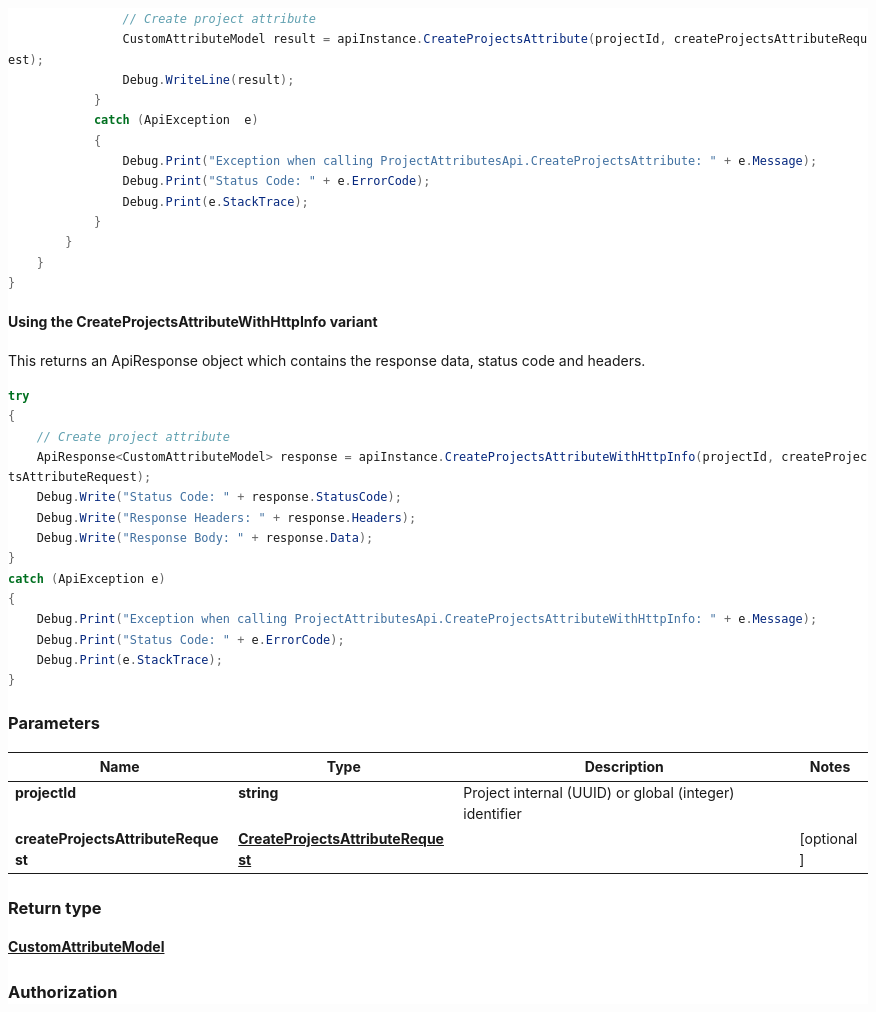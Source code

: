```csharp
                // Create project attribute
                CustomAttributeModel result = apiInstance.CreateProjectsAttribute(projectId, createProjectsAttributeRequest);
                Debug.WriteLine(result);
            }
            catch (ApiException  e)
            {
                Debug.Print("Exception when calling ProjectAttributesApi.CreateProjectsAttribute: " + e.Message);
                Debug.Print("Status Code: " + e.ErrorCode);
                Debug.Print(e.StackTrace);
            }
        }
    }
}
```

#### Using the CreateProjectsAttributeWithHttpInfo variant
This returns an ApiResponse object which contains the response data, status code and headers.

```csharp
try
{
    // Create project attribute
    ApiResponse<CustomAttributeModel> response = apiInstance.CreateProjectsAttributeWithHttpInfo(projectId, createProjectsAttributeRequest);
    Debug.Write("Status Code: " + response.StatusCode);
    Debug.Write("Response Headers: " + response.Headers);
    Debug.Write("Response Body: " + response.Data);
}
catch (ApiException e)
{
    Debug.Print("Exception when calling ProjectAttributesApi.CreateProjectsAttributeWithHttpInfo: " + e.Message);
    Debug.Print("Status Code: " + e.ErrorCode);
    Debug.Print(e.StackTrace);
}
```

### Parameters

| Name | Type | Description | Notes |
|------|------|-------------|-------|
| **projectId** | **string** | Project internal (UUID) or global (integer) identifier |  |
| **createProjectsAttributeRequest** | [**CreateProjectsAttributeRequest**](CreateProjectsAttributeRequest.md) |  | [optional]  |

### Return type

[**CustomAttributeModel**](CustomAttributeModel.md)

### Authorization

